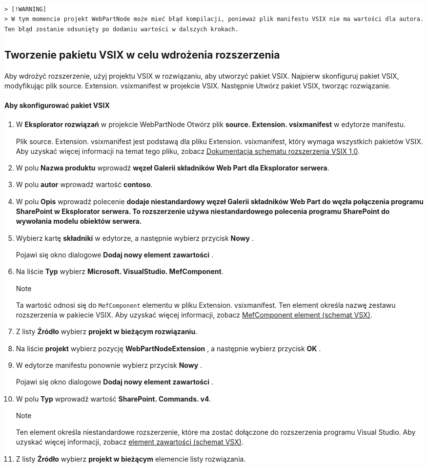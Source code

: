     > [!WARNING]
    > W tym momencie projekt WebPartNode może mieć błąd kompilacji, ponieważ plik manifestu VSIX nie ma wartości dla autora. Ten błąd zostanie odsunięty po dodaniu wartości w dalszych krokach.

## <a name="create-a-vsix-package-to-deploy-the-extension"></a>Tworzenie pakietu VSIX w celu wdrożenia rozszerzenia
 Aby wdrożyć rozszerzenie, użyj projektu VSIX w rozwiązaniu, aby utworzyć pakiet VSIX. Najpierw skonfiguruj pakiet VSIX, modyfikując plik source. Extension. vsixmanifest w projekcie VSIX. Następnie Utwórz pakiet VSIX, tworząc rozwiązanie.

#### <a name="to-configure-the-vsix-package"></a>Aby skonfigurować pakiet VSIX

1. W **Eksplorator rozwiązań** w projekcie WebPartNode Otwórz plik **source. Extension. vsixmanifest** w edytorze manifestu.

     Plik source. Extension. vsixmanifest jest podstawą dla pliku Extension. vsixmanifest, który wymaga wszystkich pakietów VSIX. Aby uzyskać więcej informacji na temat tego pliku, zobacz [Dokumentacja schematu rozszerzenia VSIX 1,0](/previous-versions/dd393700(v=vs.110)).

2. W polu **Nazwa produktu** wprowadź **węzeł Galerii składników Web Part dla Eksplorator serwera**.

3. W polu **autor** wprowadź wartość **contoso**.

4. W polu **Opis** wprowadź polecenie **dodaje niestandardowy węzeł Galerii składników Web Part do węzła połączenia programu SharePoint w Eksplorator serwera. To rozszerzenie używa niestandardowego polecenia programu SharePoint do wywołania modelu obiektów serwera.**

5. Wybierz kartę **składniki** w edytorze, a następnie wybierz przycisk **Nowy** .

     Pojawi się okno dialogowe **Dodaj nowy element zawartości** .

6. Na liście **Typ** wybierz **Microsoft. VisualStudio. MefComponent**.

    > [!NOTE]
    > Ta wartość odnosi się do `MefComponent` elementu w pliku Extension. vsixmanifest. Ten element określa nazwę zestawu rozszerzenia w pakiecie VSIX. Aby uzyskać więcej informacji, zobacz [MefComponent element (schemat VSX)](/previous-versions/visualstudio/visual-studio-2010/dd393736\(v\=vs.100\)).

7. Z listy  **Źródło** wybierz **projekt w bieżącym rozwiązaniu**.

8. Na liście **projekt** wybierz pozycję **WebPartNodeExtension** , a następnie wybierz przycisk **OK** .

9. W edytorze manifestu ponownie wybierz przycisk **Nowy** .

     Pojawi się okno dialogowe **Dodaj nowy element zawartości** .

10. W polu **Typ** wprowadź wartość **SharePoint. Commands. v4**.

    > [!NOTE]
    > Ten element określa niestandardowe rozszerzenie, które ma zostać dołączone do rozszerzenia programu Visual Studio. Aby uzyskać więcej informacji, zobacz [element zawartości (schemat VSX)](/previous-versions/dd393737(v=vs.110)).

11. Z listy **Źródło** wybierz **projekt w bieżącym** elemencie listy rozwiązania.
